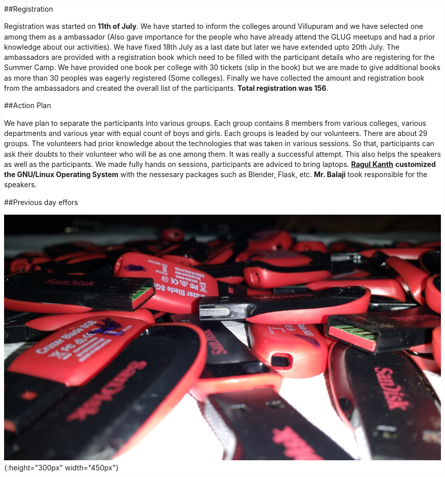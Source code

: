 ##Registration

Registration was started on **11th of July**. We have started to inform the colleges around Villupuram and we have selected one among them as a ambassador (Also gave importance for the people who have already attend the GLUG meetups and had a prior knowledge about our activities). We have fixed 18th July as a last date but later we have extended upto 20th July. The ambassadors are provided with a registration book  which need to be filled with the participant details who are registering for the Summer Camp. We have provided one book per college with 30 tickets (slip in the book) but we are made to give additional books as more than 30 peoples was eagerly registered (Some colleges). Finally we have collected the amount and registration book from the ambassadors and created the overall list of the participants. **Total registration was 156**.

##Action Plan

We have plan to separate the participants into various groups. Each group contains 8 members from various colleges, various departments and various year with equal count of boys and girls. Each groups is leaded by our volunteers. There are about 29 groups. The volunteers had prior knowledge about the technologies that was taken in various sessions. So that, participants can ask their doubts to their volunteer who will be as one among them. It was really a successful attempt. This also helps the speakers as well as the participants. We made fully hands on sessions, participants are adviced to bring laptops. [**Ragul Kanth**](https://ragulkanth.github.io) **customized the GNU/Linux Operating System** with the nessesary packages such as Blender, Flask, etc. **Mr. Balaji** took responsible for the speakers.

##Previous day effors

![Poster](../images/sc2k16_wk01.jpg){:height="300px" width="450px"}
